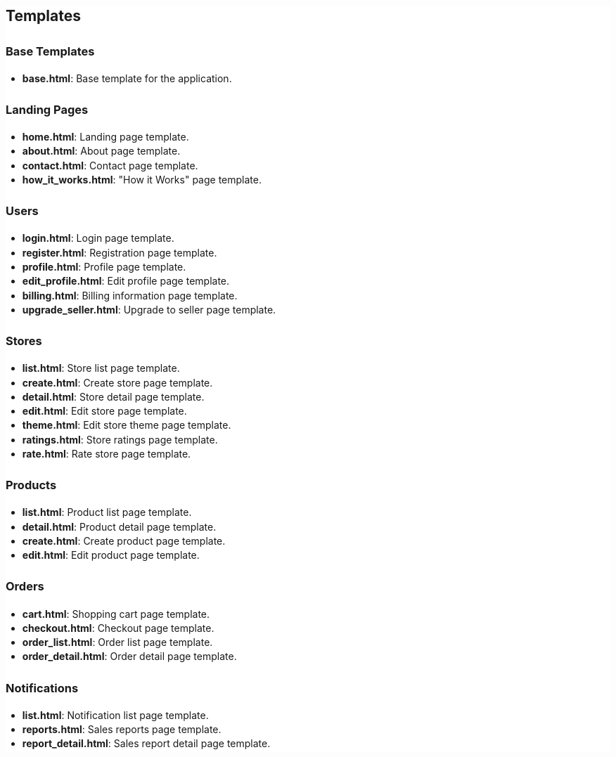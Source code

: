 ## Templates

### Base Templates

- **base.html**: Base template for the application.

### Landing Pages

- **home.html**: Landing page template.
- **about.html**: About page template.
- **contact.html**: Contact page template.
- **how_it_works.html**: "How it Works" page template.

### Users

- **login.html**: Login page template.
- **register.html**: Registration page template.
- **profile.html**: Profile page template.
- **edit_profile.html**: Edit profile page template.
- **billing.html**: Billing information page template.
- **upgrade_seller.html**: Upgrade to seller page template.

### Stores

- **list.html**: Store list page template.
- **create.html**: Create store page template.
- **detail.html**: Store detail page template.
- **edit.html**: Edit store page template.
- **theme.html**: Edit store theme page template.
- **ratings.html**: Store ratings page template.
- **rate.html**: Rate store page template.

### Products

- **list.html**: Product list page template.
- **detail.html**: Product detail page template.
- **create.html**: Create product page template.
- **edit.html**: Edit product page template.

### Orders

- **cart.html**: Shopping cart page template.
- **checkout.html**: Checkout page template.
- **order_list.html**: Order list page template.
- **order_detail.html**: Order detail page template.

### Notifications

- **list.html**: Notification list page template.
- **reports.html**: Sales reports page template.
- **report_detail.html**: Sales report detail page template.
